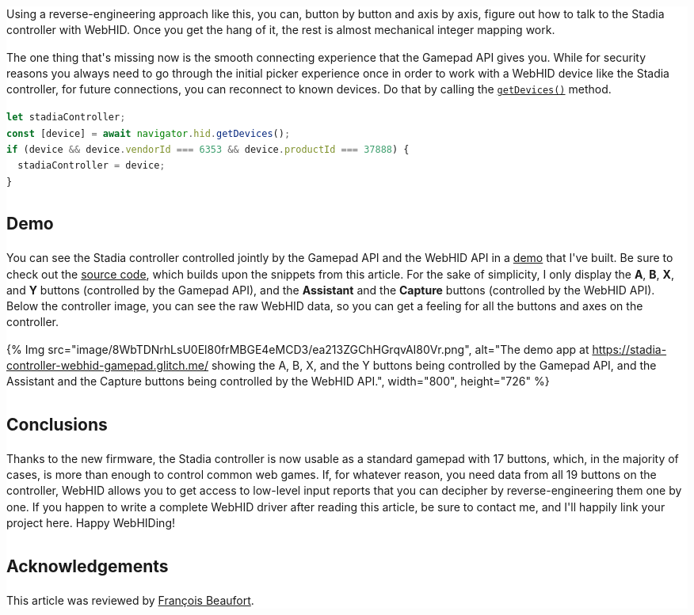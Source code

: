 Using a reverse-engineering approach like this, you can, button by button and axis by axis, figure out how to talk to the Stadia controller with WebHID. Once you get the hang of it, the rest is almost mechanical integer mapping work.

The one thing that's missing now is the smooth connecting experience that the Gamepad API gives you. While for security reasons you always need to go through the initial picker experience once in order to work with a WebHID device like the Stadia controller, for future connections, you can reconnect to known devices. Do that by calling the [`getDevices()`](https://developer.mozilla.org/en-US/docs/Web/API/HID/getDevices) method.

```js
let stadiaController;
const [device] = await navigator.hid.getDevices();
if (device && device.vendorId === 6353 && device.productId === 37888) {
  stadiaController = device;
}
```

## Demo

You can see the Stadia controller controlled jointly by the Gamepad API and the WebHID API in a [demo](https://stadia-controller-webhid-gamepad.glitch.me/) that I've built. Be sure to check out the [source code](https://glitch.com/edit/#!/stadia-controller-webhid-gamepad?path=script.js%3A42%3A8), which builds upon the snippets from this article. For the sake of simplicity, I only display the **A**, **B**, **X**, and **Y** buttons (controlled by the Gamepad API), and the **Assistant** and the **Capture** buttons (controlled by the WebHID API). Below the controller image, you can see the raw WebHID data, so you can get a feeling for all the buttons and axes on the controller.

 {% Img src="image/8WbTDNrhLsU0El80frMBGE4eMCD3/ea213ZGChHGrqvAI80Vr.png", alt="The demo app at https://stadia-controller-webhid-gamepad.glitch.me/ showing the A, B, X, and the Y buttons being controlled by the Gamepad API, and the Assistant and the Capture buttons being controlled by the WebHID API.", width="800", height="726" %}

## Conclusions

Thanks to the new firmware, the Stadia controller is now usable as a standard gamepad with 17 buttons, which, in the majority of cases, is more than enough to control common web games. If, for whatever reason, you need data from all 19 buttons on the controller, WebHID allows you to get access to low-level input reports that you can decipher by reverse-engineering them one by one. If you happen to write a complete WebHID driver after reading this article, be sure to contact me, and I'll happily link your project here. Happy WebHIDing!

## Acknowledgements

This article was reviewed by [François Beaufort](https://twitter.com/quicksave2k).
